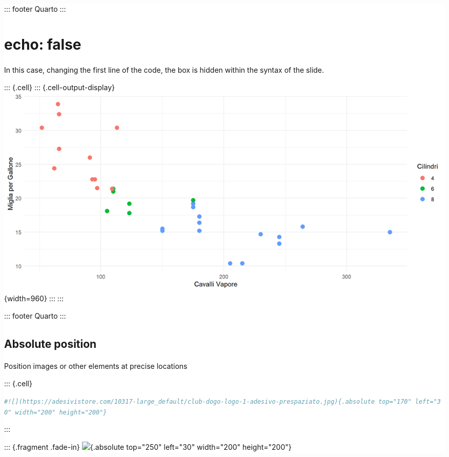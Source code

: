 ::: footer
Quarto
:::

# echo: false

In this case, changing the first line of the code, the box is hidden within the syntax of the slide.


::: {.cell}
::: {.cell-output-display}
![](mkt615_short_presentation_lorenzo_files/figure-revealjs/unnamed-chunk-2-1.png){width=960}
:::
:::

::: footer
Quarto
:::
## Absolute position

Position images or other elements at precise locations

::: {.cell}

```{.r .cell-code}
#![](https://adesivistore.com/10317-large_default/club-dogo-logo-1-adesivo-prespaziato.jpg){.absolute top="170" left="30" width="200" height="200"}
```
:::


::: {.fragment .fade-in}
![](https://adesivistore.com/10317-large_default/club-dogo-logo-1-adesivo-prespaziato.jpg){.absolute top="250" left="30" width="200" height="200"}
